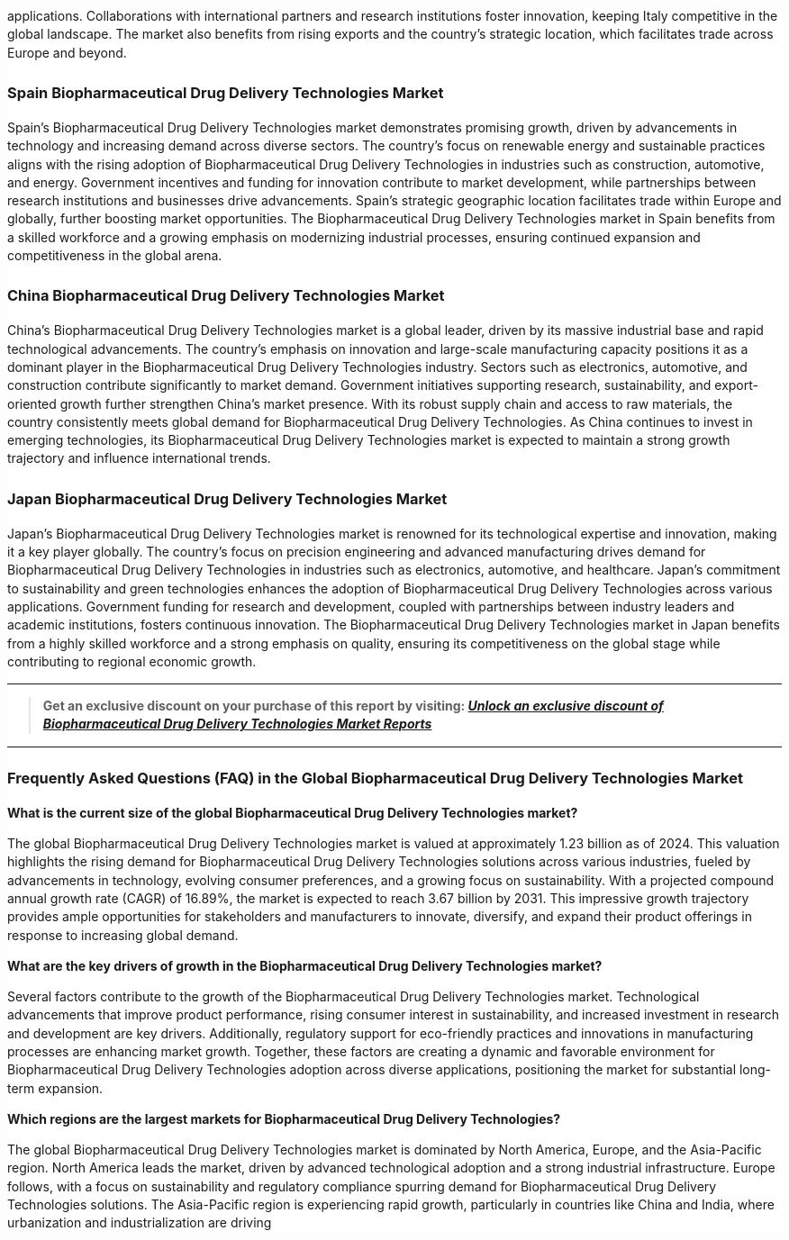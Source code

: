 applications. Collaborations with international partners and research institutions foster innovation, keeping Italy competitive in the global landscape. The market also benefits from rising exports and the country&rsquo;s strategic location, which facilitates trade across Europe and beyond.</p><h3>Spain Biopharmaceutical Drug Delivery Technologies Market</h3><p>Spain&rsquo;s Biopharmaceutical Drug Delivery Technologies market demonstrates promising growth, driven by advancements in technology and increasing demand across diverse sectors. The country&rsquo;s focus on renewable energy and sustainable practices aligns with the rising adoption of Biopharmaceutical Drug Delivery Technologies in industries such as construction, automotive, and energy. Government incentives and funding for innovation contribute to market development, while partnerships between research institutions and businesses drive advancements. Spain&rsquo;s strategic geographic location facilitates trade within Europe and globally, further boosting market opportunities. The Biopharmaceutical Drug Delivery Technologies market in Spain benefits from a skilled workforce and a growing emphasis on modernizing industrial processes, ensuring continued expansion and competitiveness in the global arena.</p><h3>China Biopharmaceutical Drug Delivery Technologies Market</h3><p>China&rsquo;s Biopharmaceutical Drug Delivery Technologies market is a global leader, driven by its massive industrial base and rapid technological advancements. The country&rsquo;s emphasis on innovation and large-scale manufacturing capacity positions it as a dominant player in the Biopharmaceutical Drug Delivery Technologies industry. Sectors such as electronics, automotive, and construction contribute significantly to market demand. Government initiatives supporting research, sustainability, and export-oriented growth further strengthen China&rsquo;s market presence. With its robust supply chain and access to raw materials, the country consistently meets global demand for Biopharmaceutical Drug Delivery Technologies. As China continues to invest in emerging technologies, its Biopharmaceutical Drug Delivery Technologies market is expected to maintain a strong growth trajectory and influence international trends.</p><h3>Japan Biopharmaceutical Drug Delivery Technologies Market</h3><p>Japan&rsquo;s Biopharmaceutical Drug Delivery Technologies market is renowned for its technological expertise and innovation, making it a key player globally. The country&rsquo;s focus on precision engineering and advanced manufacturing drives demand for Biopharmaceutical Drug Delivery Technologies in industries such as electronics, automotive, and healthcare. Japan&rsquo;s commitment to sustainability and green technologies enhances the adoption of Biopharmaceutical Drug Delivery Technologies across various applications. Government funding for research and development, coupled with partnerships between industry leaders and academic institutions, fosters continuous innovation. The Biopharmaceutical Drug Delivery Technologies market in Japan benefits from a highly skilled workforce and a strong emphasis on quality, ensuring its competitiveness on the global stage while contributing to regional economic growth.</p><hr /><blockquote><p><strong>Get an exclusive discount on your purchase of this report by visiting: <em><a href="://marketresearchpulse.com/ask-for-discount/112489?utm_source=Github&amp;utm_medium=023">Unlock an exclusive discount of Biopharmaceutical Drug Delivery Technologies Market Reports</a></em>&nbsp;</strong></p></blockquote><hr /><h3>Frequently Asked Questions (FAQ) in the Global Biopharmaceutical Drug Delivery Technologies Market</h3><p><strong>What is the current size of the global Biopharmaceutical Drug Delivery Technologies market?</strong></p><p>The global Biopharmaceutical Drug Delivery Technologies market is valued at approximately 1.23 billion as of 2024. This valuation highlights the rising demand for Biopharmaceutical Drug Delivery Technologies solutions across various industries, fueled by advancements in technology, evolving consumer preferences, and a growing focus on sustainability. With a projected compound annual growth rate (CAGR) of 16.89%, the market is expected to reach 3.67 billion by 2031. This impressive growth trajectory provides ample opportunities for stakeholders and manufacturers to innovate, diversify, and expand their product offerings in response to increasing global demand.</p><p><strong>What are the key drivers of growth in the Biopharmaceutical Drug Delivery Technologies market?</strong></p><p>Several factors contribute to the growth of the Biopharmaceutical Drug Delivery Technologies market. Technological advancements that improve product performance, rising consumer interest in sustainability, and increased investment in research and development are key drivers. Additionally, regulatory support for eco-friendly practices and innovations in manufacturing processes are enhancing market growth. Together, these factors are creating a dynamic and favorable environment for Biopharmaceutical Drug Delivery Technologies adoption across diverse applications, positioning the market for substantial long-term expansion.</p><p><strong>Which regions are the largest markets for Biopharmaceutical Drug Delivery Technologies?</strong></p><p>The global Biopharmaceutical Drug Delivery Technologies market is dominated by North America, Europe, and the Asia-Pacific region. North America leads the market, driven by advanced technological adoption and a strong industrial infrastructure. Europe follows, with a focus on sustainability and regulatory compliance spurring demand for Biopharmaceutical Drug Delivery Technologies solutions. The Asia-Pacific region is experiencing rapid growth, particularly in countries like China and India, where urbanization and industrialization are driving